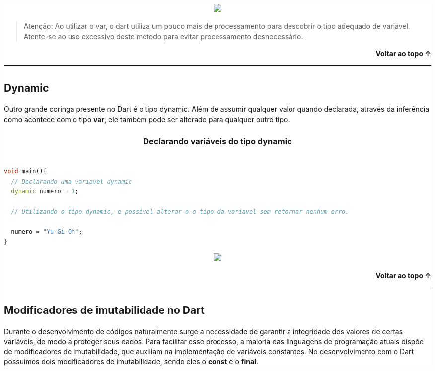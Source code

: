 <p align="center">
    <a href="https://dartpad.dev/?id=ba137f18a67ad4dfb77f240066723897">
        <img src="https://i.imgur.com/MajvzXs.png" height="24">
    </a>
</p>


> Atenção: Ao utilizar o var, o dart utiliza um pouco mais de processamento para descobrir o tipo adequado de variável. Atente-se ao uso excessivo deste método para evitar processamento desnecessário.

<p align="right">
    <a href="#sumario" style="font-size:1rem;font-weight: bold;">Voltar ao topo ↑ </a>
</p>

***

<h2 id="dynamic"> Dynamic</h2>

Outro grande coringa presente no Dart é o tipo dynamic. Além de assumir qualquer valor quando declarada, através da inferência como acontece com o tipo **var**, ele também pode ser alterado para qualquer outro tipo.

<h3 align="center">Declarando variáveis do tipo dynamic</h3>

~~~dart

void main(){
  // Declarando uma variavel dynamic
  dynamic numero = 1;

  // Utilizando o tipo dynamic, e possivel alterar o o tipo da variavel sem retornar nenhum erro.

  numero = "Yu-Gi-Oh";
}
~~~

<p align="center">
    <a href="https://dartpad.dev/?id=035717d766baee715cfc549f4cd1d7f1">
        <img src="https://i.imgur.com/EPnyFeP.png" height="24">
    </a>
</p>

<p align="right">
    <a href="#sumario" style="font-size:1rem;font-weight: bold;">Voltar ao topo ↑ </a>
</p>

***

<h2 id="imutablidade">Modificadores de imutabilidade no Dart</h2>

Durante o desenvolvimento de códigos naturalmente surge a necessidade de garantir a integridade dos valores de certas variáveis, de modo a proteger seus dados. Para facilitar esse processo, a maioria das linguagens de programação atuais dispõe de modificadores de imutabilidade, que auxiliam na implementação de variáveis constantes. No desenvolvimento com o Dart possuímos dois modificadores de imutabilidade, sendo eles o **const** e o **final**.
